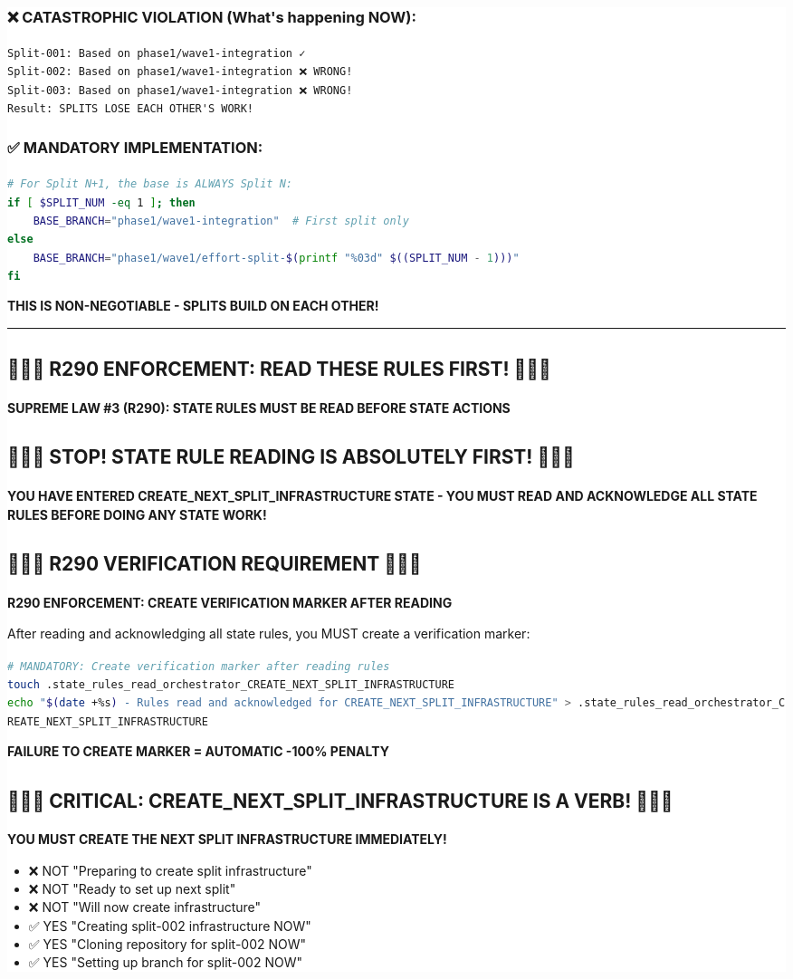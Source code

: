 ### ❌ CATASTROPHIC VIOLATION (What's happening NOW):
```
Split-001: Based on phase1/wave1-integration ✓
Split-002: Based on phase1/wave1-integration ❌ WRONG!
Split-003: Based on phase1/wave1-integration ❌ WRONG!
Result: SPLITS LOSE EACH OTHER'S WORK!
```

### ✅ MANDATORY IMPLEMENTATION:
```bash
# For Split N+1, the base is ALWAYS Split N:
if [ $SPLIT_NUM -eq 1 ]; then
    BASE_BRANCH="phase1/wave1-integration"  # First split only
else
    BASE_BRANCH="phase1/wave1/effort-split-$(printf "%03d" $((SPLIT_NUM - 1)))"
fi
```

**THIS IS NON-NEGOTIABLE - SPLITS BUILD ON EACH OTHER!**

---

## 🔴🔴🔴 R290 ENFORCEMENT: READ THESE RULES FIRST! 🔴🔴🔴

**SUPREME LAW #3 (R290): STATE RULES MUST BE READ BEFORE STATE ACTIONS**

## 🔴🔴🔴 STOP! STATE RULE READING IS ABSOLUTELY FIRST! 🔴🔴🔴

**YOU HAVE ENTERED CREATE_NEXT_SPLIT_INFRASTRUCTURE STATE - YOU MUST READ AND ACKNOWLEDGE ALL STATE RULES BEFORE DOING ANY STATE WORK!**

## 🔴🔴🔴 R290 VERIFICATION REQUIREMENT 🔴🔴🔴

**R290 ENFORCEMENT: CREATE VERIFICATION MARKER AFTER READING**

After reading and acknowledging all state rules, you MUST create a verification marker:

```bash
# MANDATORY: Create verification marker after reading rules
touch .state_rules_read_orchestrator_CREATE_NEXT_SPLIT_INFRASTRUCTURE
echo "$(date +%s) - Rules read and acknowledged for CREATE_NEXT_SPLIT_INFRASTRUCTURE" > .state_rules_read_orchestrator_CREATE_NEXT_SPLIT_INFRASTRUCTURE
```

**FAILURE TO CREATE MARKER = AUTOMATIC -100% PENALTY**

## 🔴🔴🔴 CRITICAL: CREATE_NEXT_SPLIT_INFRASTRUCTURE IS A VERB! 🔴🔴🔴

**YOU MUST CREATE THE NEXT SPLIT INFRASTRUCTURE IMMEDIATELY!**
- ❌ NOT "Preparing to create split infrastructure"
- ❌ NOT "Ready to set up next split"
- ❌ NOT "Will now create infrastructure"
- ✅ YES "Creating split-002 infrastructure NOW"
- ✅ YES "Cloning repository for split-002 NOW"
- ✅ YES "Setting up branch for split-002 NOW"
